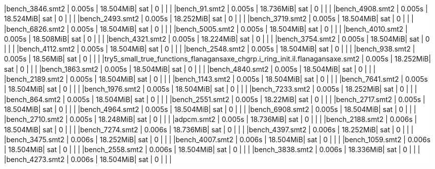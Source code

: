 |bench_3846.smt2                                              |    0.005s | 18.504MiB| sat | 0 |  |  |
|bench_91.smt2                                                |    0.005s | 18.736MiB| sat | 0 |  |  |
|bench_4908.smt2                                              |    0.005s | 18.524MiB| sat | 0 |  |  |
|bench_2493.smt2                                              |    0.005s | 18.252MiB| sat | 0 |  |  |
|bench_3719.smt2                                              |    0.005s | 18.504MiB| sat | 0 |  |  |
|bench_6826.smt2                                              |    0.005s | 18.504MiB| sat | 0 |  |  |
|bench_5005.smt2                                              |    0.005s | 18.504MiB| sat | 0 |  |  |
|bench_4010.smt2                                              |    0.005s | 18.508MiB| sat | 0 |  |  |
|bench_4321.smt2                                              |    0.005s | 18.224MiB| sat | 0 |  |  |
|bench_3754.smt2                                              |    0.005s | 18.504MiB| sat | 0 |  |  |
|bench_4112.smt2                                              |    0.005s | 18.504MiB| sat | 0 |  |  |
|bench_2548.smt2                                              |    0.005s | 18.504MiB| sat | 0 |  |  |
|bench_938.smt2                                               |    0.005s | 18.56MiB| sat | 0 |  |  |
|try5_small_true_functions_flanagansaxe_chgrp.i_ring_init.il.flanagansaxe.smt2 |    0.005s | 18.252MiB| sat | 0 |  |  |
|bench_1863.smt2                                              |    0.005s | 18.504MiB| sat | 0 |  |  |
|bench_4840.smt2                                              |    0.005s | 18.504MiB| sat | 0 |  |  |
|bench_2189.smt2                                              |    0.005s | 18.504MiB| sat | 0 |  |  |
|bench_1143.smt2                                              |    0.005s | 18.504MiB| sat | 0 |  |  |
|bench_7641.smt2                                              |    0.005s | 18.504MiB| sat | 0 |  |  |
|bench_1976.smt2                                              |    0.005s | 18.504MiB| sat | 0 |  |  |
|bench_7233.smt2                                              |    0.005s | 18.252MiB| sat | 0 |  |  |
|bench_864.smt2                                               |    0.005s | 18.504MiB| sat | 0 |  |  |
|bench_2551.smt2                                              |    0.005s | 18.22MiB| sat | 0 |  |  |
|bench_2717.smt2                                              |    0.005s | 18.504MiB| sat | 0 |  |  |
|bench_4964.smt2                                              |    0.005s | 18.504MiB| sat | 0 |  |  |
|bench_6908.smt2                                              |    0.005s | 18.504MiB| sat | 0 |  |  |
|bench_2710.smt2                                              |    0.005s | 18.248MiB| sat | 0 |  |  |
|adpcm.smt2                                                   |    0.005s | 18.736MiB| sat | 0 |  |  |
|bench_2188.smt2                                              |    0.006s | 18.504MiB| sat | 0 |  |  |
|bench_7274.smt2                                              |    0.006s | 18.736MiB| sat | 0 |  |  |
|bench_4397.smt2                                              |    0.006s | 18.252MiB| sat | 0 |  |  |
|bench_3475.smt2                                              |    0.006s | 18.252MiB| sat | 0 |  |  |
|bench_4007.smt2                                              |    0.006s | 18.504MiB| sat | 0 |  |  |
|bench_1059.smt2                                              |    0.006s | 18.504MiB| sat | 0 |  |  |
|bench_2558.smt2                                              |    0.006s | 18.504MiB| sat | 0 |  |  |
|bench_3838.smt2                                              |    0.006s | 18.336MiB| sat | 0 |  |  |
|bench_4273.smt2                                              |    0.006s | 18.504MiB| sat | 0 |  |  |